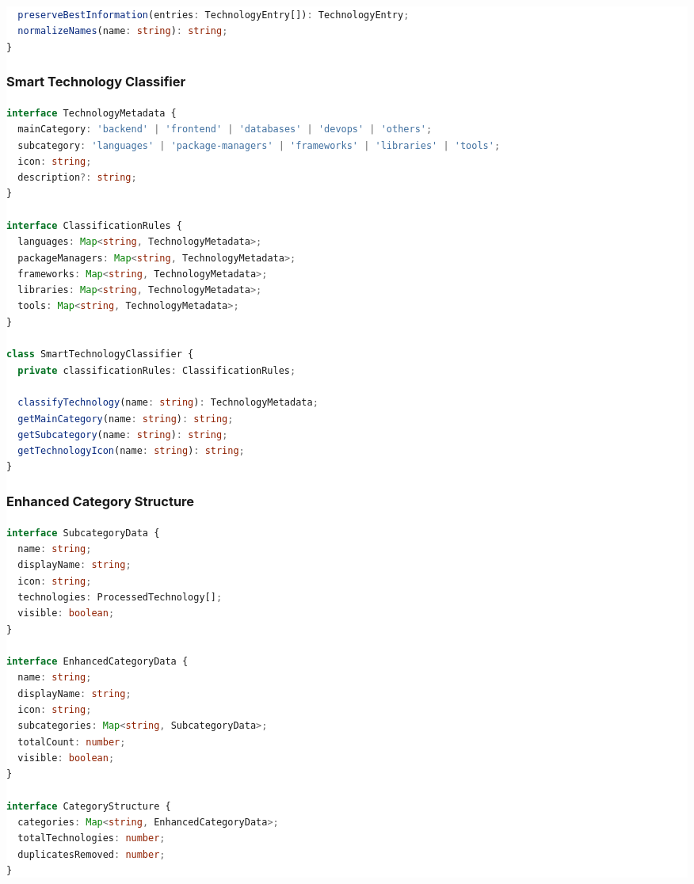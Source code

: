 ```typescript
  preserveBestInformation(entries: TechnologyEntry[]): TechnologyEntry;
  normalizeNames(name: string): string;
}
```

### Smart Technology Classifier

```typescript
interface TechnologyMetadata {
  mainCategory: 'backend' | 'frontend' | 'databases' | 'devops' | 'others';
  subcategory: 'languages' | 'package-managers' | 'frameworks' | 'libraries' | 'tools';
  icon: string;
  description?: string;
}

interface ClassificationRules {
  languages: Map<string, TechnologyMetadata>;
  packageManagers: Map<string, TechnologyMetadata>;
  frameworks: Map<string, TechnologyMetadata>;
  libraries: Map<string, TechnologyMetadata>;
  tools: Map<string, TechnologyMetadata>;
}

class SmartTechnologyClassifier {
  private classificationRules: ClassificationRules;
  
  classifyTechnology(name: string): TechnologyMetadata;
  getMainCategory(name: string): string;
  getSubcategory(name: string): string;
  getTechnologyIcon(name: string): string;
}
```

### Enhanced Category Structure

```typescript
interface SubcategoryData {
  name: string;
  displayName: string;
  icon: string;
  technologies: ProcessedTechnology[];
  visible: boolean;
}

interface EnhancedCategoryData {
  name: string;
  displayName: string;
  icon: string;
  subcategories: Map<string, SubcategoryData>;
  totalCount: number;
  visible: boolean;
}

interface CategoryStructure {
  categories: Map<string, EnhancedCategoryData>;
  totalTechnologies: number;
  duplicatesRemoved: number;
}
```
